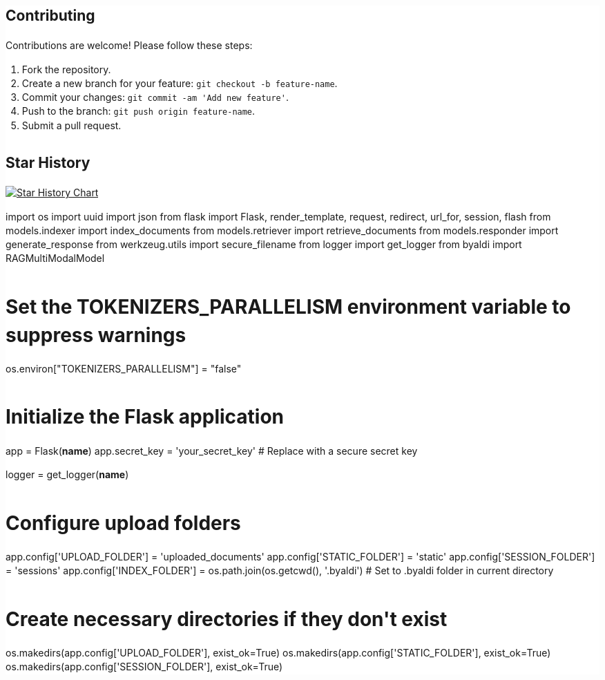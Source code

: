 ## Contributing
Contributions are welcome! Please follow these steps:

1. Fork the repository.
2. Create a new branch for your feature: `git checkout -b feature-name`.
3. Commit your changes: `git commit -am 'Add new feature'`.
4. Push to the branch: `git push origin feature-name`.
5. Submit a pull request.

## Star History

[![Star History Chart](https://api.star-history.com/svg?repos=PromtEngineer/localGPT&type=Date)](https://star-history.com/#PromtEngineer/localGPT&Date)




import os
import uuid
import json
from flask import Flask, render_template, request, redirect, url_for, session, flash
from models.indexer import index_documents
from models.retriever import retrieve_documents
from models.responder import generate_response
from werkzeug.utils import secure_filename
from logger import get_logger
from byaldi import RAGMultiModalModel

# Set the TOKENIZERS_PARALLELISM environment variable to suppress warnings
os.environ["TOKENIZERS_PARALLELISM"] = "false"

# Initialize the Flask application
app = Flask(__name__)
app.secret_key = 'your_secret_key'  # Replace with a secure secret key

logger = get_logger(__name__)

# Configure upload folders
app.config['UPLOAD_FOLDER'] = 'uploaded_documents'
app.config['STATIC_FOLDER'] = 'static'
app.config['SESSION_FOLDER'] = 'sessions'
app.config['INDEX_FOLDER'] = os.path.join(os.getcwd(), '.byaldi')  # Set to .byaldi folder in current directory

# Create necessary directories if they don't exist
os.makedirs(app.config['UPLOAD_FOLDER'], exist_ok=True)
os.makedirs(app.config['STATIC_FOLDER'], exist_ok=True)
os.makedirs(app.config['SESSION_FOLDER'], exist_ok=True)
